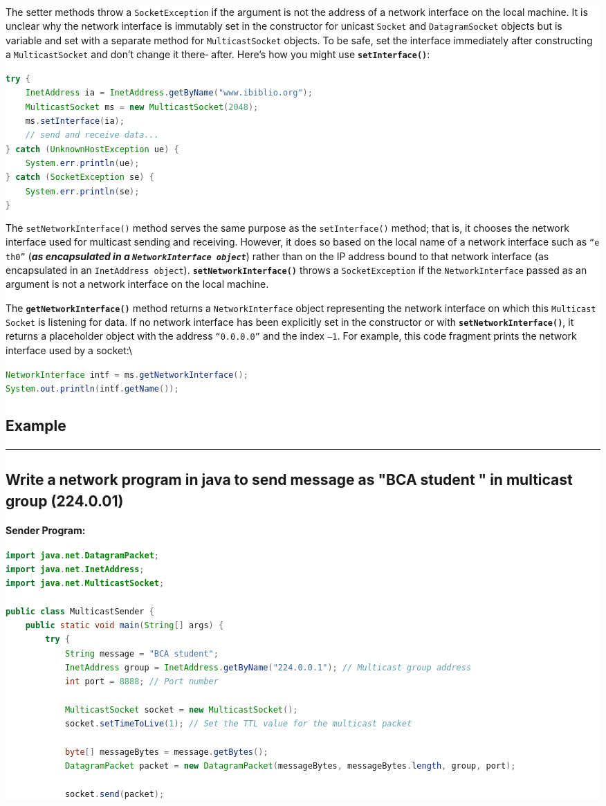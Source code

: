 The setter methods throw a ``SocketException`` if the argument is not the address of a network interface on the local machine. It is unclear why the network interface is immutably set in the constructor for unicast ``Socket`` and ``DatagramSocket`` objects but is variable and set with a separate method for ``MulticastSocket`` objects. To be safe, set the interface immediately after constructing a ``MulticastSocket`` and don’t change it there‐ after. Here’s how you might use **``setInterface()``**:

```Java
try {
    InetAddress ia = InetAddress.getByName("www.ibiblio.org");
    MulticastSocket ms = new MulticastSocket(2048);
    ms.setInterface(ia);
    // send and receive data...
} catch (UnknownHostException ue) {
    System.err.println(ue);
} catch (SocketException se) {
    System.err.println(se);
}
```

The ``setNetworkInterface()`` method serves the same purpose as the ``setInterface()`` method; that is, it chooses the network interface used for multicast sending and receiving. However, it does so based on the local name of a network interface such as ``“eth0”`` (***as encapsulated in a ``NetworkInterface object``***) rather than on the IP address bound to that network interface (as encapsulated in an ``InetAddress object``). **``setNetworkInterface()``** throws a ``SocketException`` if the ``NetworkInterface`` passed as an argument is not a network interface on the local machine.

The **``getNetworkInterface()``** method returns a ``NetworkInterface`` object representing the network interface on which this ``MulticastSocket`` is listening for data. If no network interface has been explicitly set in the constructor or with **``setNetworkInterface()``**, it returns a placeholder object with the address ``“0.0.0.0”`` and the index ``–1``. For example, this code fragment prints the network interface used by a socket:\

```Java
NetworkInterface intf = ms.getNetworkInterface();
System.out.println(intf.getName());
```

## Example
------------

## Write a network program in java to send message as "BCA student " in multicast group (224.0.01)

**Sender Program:**
```Java
import java.net.DatagramPacket;
import java.net.InetAddress;
import java.net.MulticastSocket;

public class MulticastSender {
    public static void main(String[] args) {
        try {
            String message = "BCA student";
            InetAddress group = InetAddress.getByName("224.0.0.1"); // Multicast group address
            int port = 8888; // Port number

            MulticastSocket socket = new MulticastSocket();
            socket.setTimeToLive(1); // Set the TTL value for the multicast packet

            byte[] messageBytes = message.getBytes();
            DatagramPacket packet = new DatagramPacket(messageBytes, messageBytes.length, group, port);

            socket.send(packet);
```